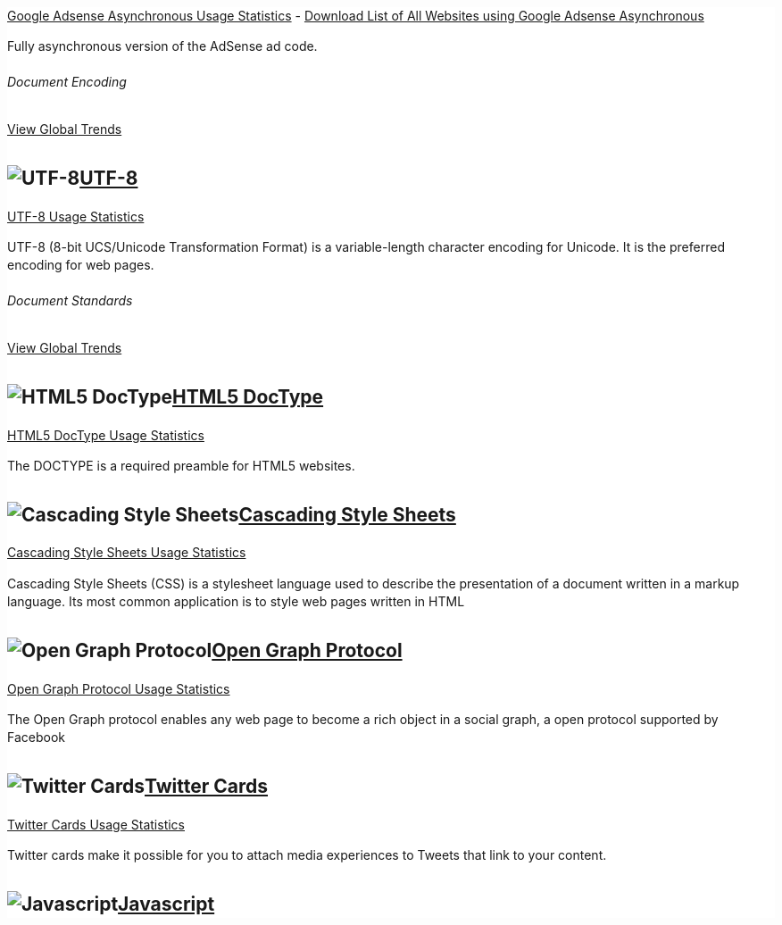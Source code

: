 [Google Adsense Asynchronous Usage Statistics](https://trends.builtwith.com/ads/Google-Adsense-Asynchronous) - [Download List of All Websites using Google Adsense Asynchronous](https://trends.builtwith.com/websitelist/Google-Adsense-Asynchronous)

Fully asynchronous version of the AdSense ad code.

###### Document Encoding

[View Global Trends](https://trends.builtwith.com/encoding)

![UTF-8](https://d363qos3mhnap4.cloudfront.net/thumb/ee-d6-z4-q2-dz-21/n)[UTF-8](https://trends.builtwith.com/encoding/UTF-8)
-----------------------------------------------------------------------------------------------------------------------------

[UTF-8 Usage Statistics](https://trends.builtwith.com/encoding/UTF-8)

UTF-8 (8-bit UCS/Unicode Transformation Format) is a variable-length character encoding for Unicode. It is the preferred encoding for web pages.

###### Document Standards

[View Global Trends](https://trends.builtwith.com/docinfo)

![HTML5 DocType](https://d3nsmo0b6ncuv0.cloudfront.net/img/icons/blank.png)[HTML5 DocType](https://trends.builtwith.com/docinfo/HTML5-DocType)
----------------------------------------------------------------------------------------------------------------------------------------------

[HTML5 DocType Usage Statistics](https://trends.builtwith.com/docinfo/HTML5-DocType)

The DOCTYPE is a required preamble for HTML5 websites.

![Cascading Style Sheets](https://d1nywwyphm5jsu.cloudfront.net/thumb/ee-d6-z4-q2-dz-21/n)[Cascading Style Sheets](https://trends.builtwith.com/docinfo/Cascading-Style-Sheets)
-------------------------------------------------------------------------------------------------------------------------------------------------------------------------------

[Cascading Style Sheets Usage Statistics](https://trends.builtwith.com/docinfo/Cascading-Style-Sheets)

Cascading Style Sheets (CSS) is a stylesheet language used to describe the presentation of a document written in a markup language. Its most common application is to style web pages written in HTML

![Open Graph Protocol](https://dbuflkpcdpfh3.cloudfront.net/thumb/q3-4d-e1-9d-q8-10/n)[Open Graph Protocol](https://trends.builtwith.com/docinfo/Open-Graph-Protocol)
---------------------------------------------------------------------------------------------------------------------------------------------------------------------

[Open Graph Protocol Usage Statistics](https://trends.builtwith.com/docinfo/Open-Graph-Protocol)

The Open Graph protocol enables any web page to become a rich object in a social graph, a open protocol supported by Facebook

![Twitter Cards](https://dbsikz63q4tyx.cloudfront.net/thumb/56-93-5j-cd-9j-d1/n)[Twitter Cards](https://trends.builtwith.com/docinfo/Twitter-Cards)
---------------------------------------------------------------------------------------------------------------------------------------------------

[Twitter Cards Usage Statistics](https://trends.builtwith.com/docinfo/Twitter-Cards)

Twitter cards make it possible for you to attach media experiences to Tweets that link to your content.

![Javascript](https://d3c1mi4ekssrlm.cloudfront.net/thumb/ee-d6-z4-q2-dz-21/n)[Javascript](https://trends.builtwith.com/docinfo/Javascript)
-------------------------------------------------------------------------------------------------------------------------------------------

